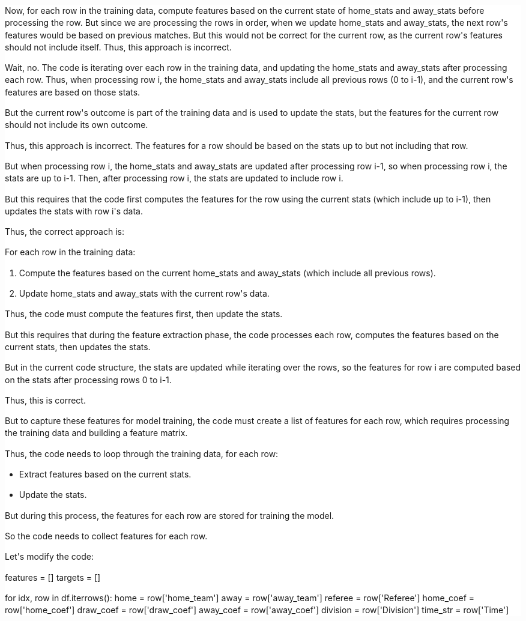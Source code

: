 Now, for each row in the training data, compute features based on the current state of home_stats and away_stats before processing the row. But since we are processing the rows in order, when we update home_stats and away_stats, the next row's features would be based on previous matches. But this would not be correct for the current row, as the current row's features should not include itself. Thus, this approach is incorrect.

Wait, no. The code is iterating over each row in the training data, and updating the home_stats and away_stats after processing each row. Thus, when processing row i, the home_stats and away_stats include all previous rows (0 to i-1), and the current row's features are based on those stats.

But the current row's outcome is part of the training data and is used to update the stats, but the features for the current row should not include its own outcome.

Thus, this approach is incorrect. The features for a row should be based on the stats up to but not including that row.

But when processing row i, the home_stats and away_stats are updated after processing row i-1, so when processing row i, the stats are up to i-1. Then, after processing row i, the stats are updated to include row i.

But this requires that the code first computes the features for the row using the current stats (which include up to i-1), then updates the stats with row i's data.

Thus, the correct approach is:

For each row in the training data:

1. Compute the features based on the current home_stats and away_stats (which include all previous rows).

2. Update home_stats and away_stats with the current row's data.

Thus, the code must compute the features first, then update the stats.

But this requires that during the feature extraction phase, the code processes each row, computes the features based on the current stats, then updates the stats.

But in the current code structure, the stats are updated while iterating over the rows, so the features for row i are computed based on the stats after processing rows 0 to i-1.

Thus, this is correct.

But to capture these features for model training, the code must create a list of features for each row, which requires processing the training data and building a feature matrix.

Thus, the code needs to loop through the training data, for each row:

- Extract features based on the current stats.

- Update the stats.

But during this process, the features for each row are stored for training the model.

So the code needs to collect features for each row.

Let's modify the code:

features = []
targets = []

for idx, row in df.iterrows():
    home = row['home_team']
    away = row['away_team']
    referee = row['Referee']
    home_coef = row['home_coef']
    draw_coef = row['draw_coef']
    away_coef = row['away_coef']
    division = row['Division']
    time_str = row['Time']
    